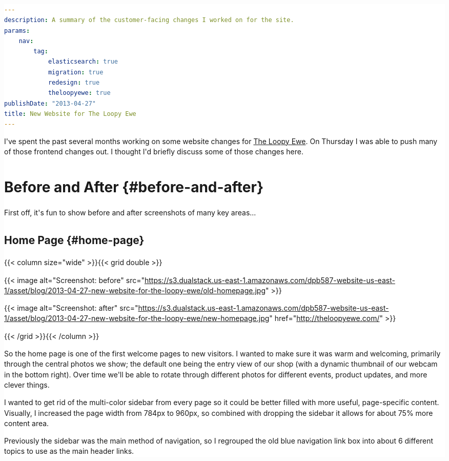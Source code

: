 ```yaml
---
description: A summary of the customer-facing changes I worked on for the site.
params:
    nav:
        tag:
            elasticsearch: true
            migration: true
            redesign: true
            theloopyewe: true
publishDate: "2013-04-27"
title: New Website for The Loopy Ewe
---
```


I've spent the past several months working on some website changes for [The Loopy Ewe][1]. On Thursday I was able to
push many of those frontend changes out. I thought I'd briefly discuss some of those changes here.


# Before and After {#before-and-after}

First off, it's fun to show before and after screenshots of many key areas...


## Home Page {#home-page}

{{< column size="wide" >}}{{< grid double >}}

  {{< image alt="Screenshot: before" src="https://s3.dualstack.us-east-1.amazonaws.com/dpb587-website-us-east-1/asset/blog/2013-04-27-new-website-for-the-loopy-ewe/old-homepage.jpg" >}}

  {{< image alt="Screenshot: after" src="https://s3.dualstack.us-east-1.amazonaws.com/dpb587-website-us-east-1/asset/blog/2013-04-27-new-website-for-the-loopy-ewe/new-homepage.jpg" href="http://theloopyewe.com/" >}}

{{< /grid >}}{{< /column >}}

So the home page is one of the first welcome pages to new visitors. I wanted to make sure it was warm and welcoming,
primarily through the central photos we show; the default one being the entry view of our shop (with a dynamic thumbnail
of our webcam in the bottom right). Over time we'll be able to rotate through different photos for different events,
product updates, and more clever things.

I wanted to get rid of the multi-color sidebar from every page so it could be better filled with more useful,
page-specific content. Visually, I increased the page width from 784px to 960px, so combined with dropping the sidebar
it allows for about 75% more content area.

Previously the sidebar was the main method of navigation, so I regrouped the old blue navigation link box into about 6
different topics to use as the main header links.


 [1]: http://www.theloopyewe.com/
 [2]: http://www.elasticsearch.org/